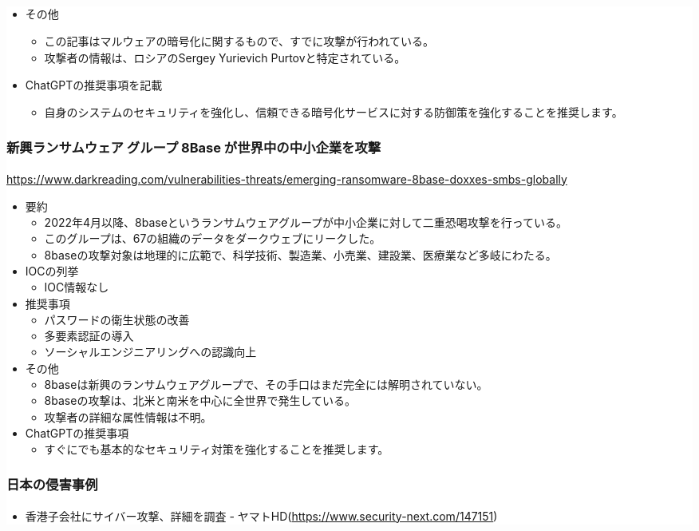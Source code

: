 - その他
    - この記事はマルウェアの暗号化に関するもので、すでに攻撃が行われている。
    - 攻撃者の情報は、ロシアのSergey Yurievich Purtovと特定されている。

- ChatGPTの推奨事項を記載
    - 自身のシステムのセキュリティを強化し、信頼できる暗号化サービスに対する防御策を強化することを推奨します。

### 新興ランサムウェア グループ 8Base が世界中の中小企業を攻撃
https://www.darkreading.com/vulnerabilities-threats/emerging-ransomware-8base-doxxes-smbs-globally

- 要約
    - 2022年4月以降、8baseというランサムウェアグループが中小企業に対して二重恐喝攻撃を行っている。
    - このグループは、67の組織のデータをダークウェブにリークした。
    - 8baseの攻撃対象は地理的に広範で、科学技術、製造業、小売業、建設業、医療業など多岐にわたる。
- IOCの列挙
    - IOC情報なし
- 推奨事項
    - パスワードの衛生状態の改善
    - 多要素認証の導入
    - ソーシャルエンジニアリングへの認識向上
- その他
    - 8baseは新興のランサムウェアグループで、その手口はまだ完全には解明されていない。
    - 8baseの攻撃は、北米と南米を中心に全世界で発生している。
    - 攻撃者の詳細な属性情報は不明。
- ChatGPTの推奨事項
    - すぐにでも基本的なセキュリティ対策を強化することを推奨します。

### 日本の侵害事例
- 香港子会社にサイバー攻撃、詳細を調査 - ヤマトHD(https://www.security-next.com/147151)

